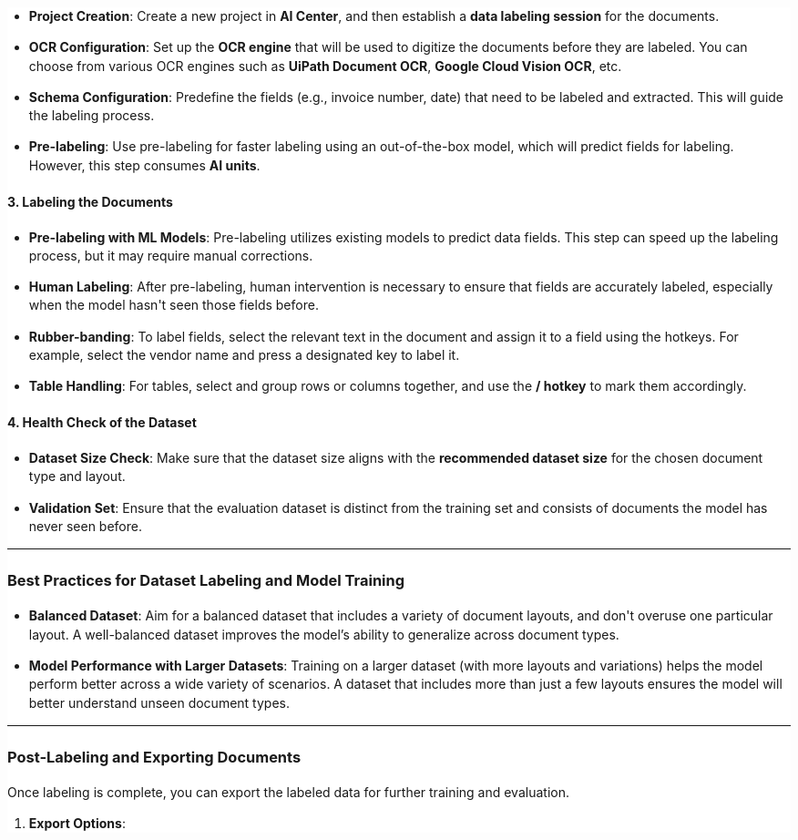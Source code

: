 - **Project Creation**: Create a new project in **AI Center**, and then establish a **data labeling session** for the documents.
    
- **OCR Configuration**: Set up the **OCR engine** that will be used to digitize the documents before they are labeled. You can choose from various OCR engines such as **UiPath Document OCR**, **Google Cloud Vision OCR**, etc.
    
- **Schema Configuration**: Predefine the fields (e.g., invoice number, date) that need to be labeled and extracted. This will guide the labeling process.
    
- **Pre-labeling**: Use pre-labeling for faster labeling using an out-of-the-box model, which will predict fields for labeling. However, this step consumes **AI units**.
    

#### **3. Labeling the Documents**

- **Pre-labeling with ML Models**: Pre-labeling utilizes existing models to predict data fields. This step can speed up the labeling process, but it may require manual corrections.
    
- **Human Labeling**: After pre-labeling, human intervention is necessary to ensure that fields are accurately labeled, especially when the model hasn't seen those fields before.
    
- **Rubber-banding**: To label fields, select the relevant text in the document and assign it to a field using the hotkeys. For example, select the vendor name and press a designated key to label it.
    
- **Table Handling**: For tables, select and group rows or columns together, and use the **/ hotkey** to mark them accordingly.
    

#### **4. Health Check of the Dataset**

- **Dataset Size Check**: Make sure that the dataset size aligns with the **recommended dataset size** for the chosen document type and layout.
    
- **Validation Set**: Ensure that the evaluation dataset is distinct from the training set and consists of documents the model has never seen before.
    

---

### **Best Practices for Dataset Labeling and Model Training**

- **Balanced Dataset**: Aim for a balanced dataset that includes a variety of document layouts, and don't overuse one particular layout. A well-balanced dataset improves the model’s ability to generalize across document types.
    
- **Model Performance with Larger Datasets**: Training on a larger dataset (with more layouts and variations) helps the model perform better across a wide variety of scenarios. A dataset that includes more than just a few layouts ensures the model will better understand unseen document types.
    

---

### **Post-Labeling and Exporting Documents**

Once labeling is complete, you can export the labeled data for further training and evaluation.

1. **Export Options**:
    